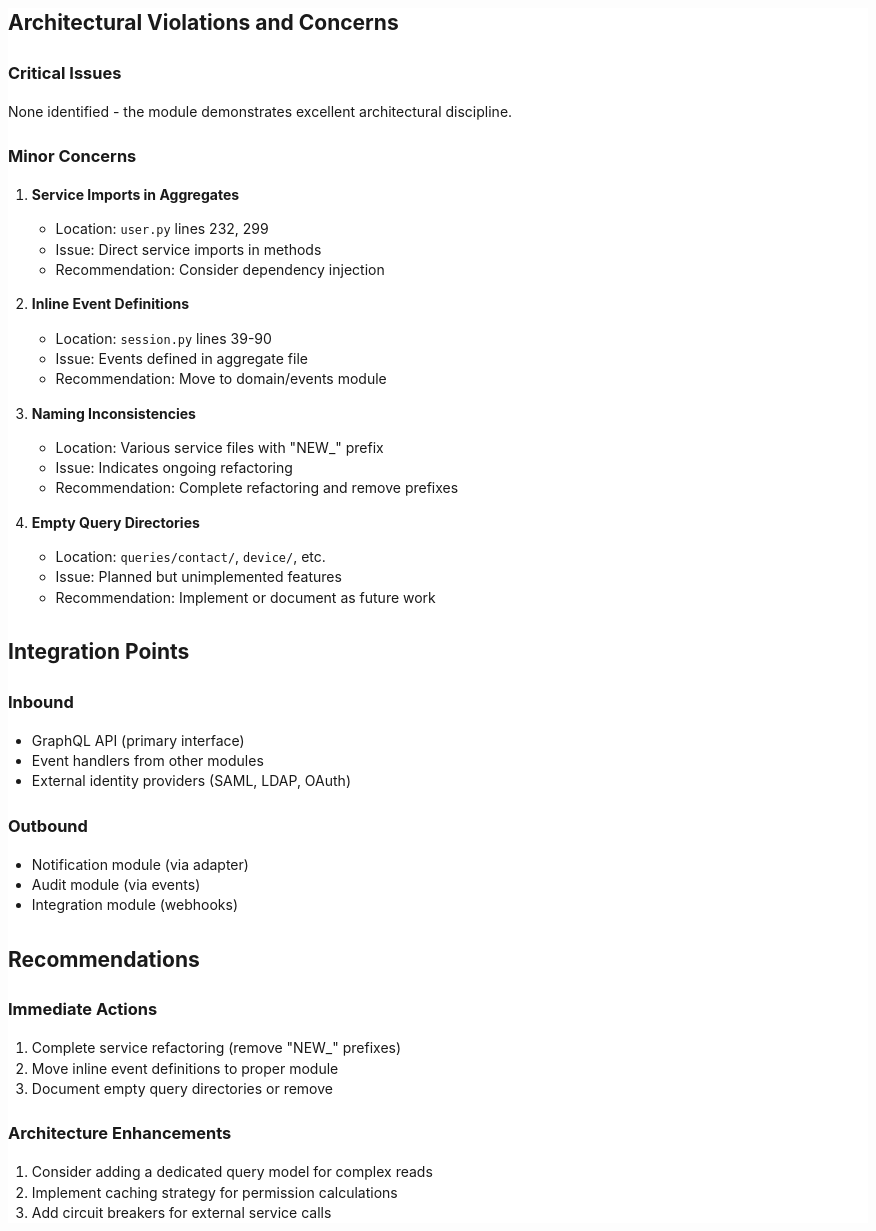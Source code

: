 ## Architectural Violations and Concerns

### Critical Issues
None identified - the module demonstrates excellent architectural discipline.

### Minor Concerns

1. **Service Imports in Aggregates**
   - Location: `user.py` lines 232, 299
   - Issue: Direct service imports in methods
   - Recommendation: Consider dependency injection

2. **Inline Event Definitions**
   - Location: `session.py` lines 39-90
   - Issue: Events defined in aggregate file
   - Recommendation: Move to domain/events module

3. **Naming Inconsistencies**
   - Location: Various service files with "NEW_" prefix
   - Issue: Indicates ongoing refactoring
   - Recommendation: Complete refactoring and remove prefixes

4. **Empty Query Directories**
   - Location: `queries/contact/`, `device/`, etc.
   - Issue: Planned but unimplemented features
   - Recommendation: Implement or document as future work

## Integration Points

### Inbound
- GraphQL API (primary interface)
- Event handlers from other modules
- External identity providers (SAML, LDAP, OAuth)

### Outbound
- Notification module (via adapter)
- Audit module (via events)
- Integration module (webhooks)

## Recommendations

### Immediate Actions
1. Complete service refactoring (remove "NEW_" prefixes)
2. Move inline event definitions to proper module
3. Document empty query directories or remove

### Architecture Enhancements
1. Consider adding a dedicated query model for complex reads
2. Implement caching strategy for permission calculations
3. Add circuit breakers for external service calls
